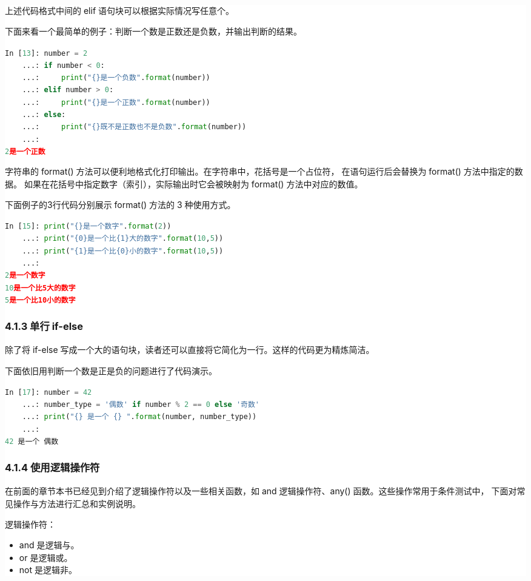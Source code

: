 上述代码格式中间的 elif 语句块可以根据实际情况写任意个。

下面来看一个最简单的例子：判断一个数是正数还是负数，并输出判断的结果。

```python
In [13]: number = 2
    ...: if number < 0:
    ...:     print("{}是一个负数".format(number))
    ...: elif number > 0:
    ...:     print("{}是一个正数".format(number))
    ...: else:
    ...:     print("{}既不是正数也不是负数".format(number))
    ...:
2是一个正数

```

字符串的 format() 方法可以便利地格式化打印输出。在字符串中，花括号是一个占位符，
在语句运行后会替换为 format() 方法中指定的数据。
如果在花括号中指定数字（索引），实际输出时它会被映射为 format() 方法中对应的数值。

下面例子的3行代码分别展示 format() 方法的 3 种使用方式。

```python
In [15]: print("{}是一个数字".format(2))
    ...: print("{0}是一个比{1}大的数字".format(10,5))
    ...: print("{1}是一个比{0}小的数字".format(10,5))
    ...:
2是一个数字
10是一个比5大的数字
5是一个比10小的数字
```

### 4.1.3 单行 if-else

除了将 if-else 写成一个大的语句块，读者还可以直接将它简化为一行。这样的代码更为精炼简洁。

下面依旧用判断一个数是正是负的问题进行了代码演示。

```python
In [17]: number = 42
    ...: number_type = '偶数' if number % 2 == 0 else '奇数'
    ...: print("{} 是一个 {} ".format(number, number_type))
    ...:
42 是一个 偶数
```

### 4.1.4 使用逻辑操作符

在前面的章节本书已经见到介绍了逻辑操作符以及一些相关函数，如 and 逻辑操作符、any() 函数。这些操作常用于条件测试中，
下面对常见操作与方法进行汇总和实例说明。

逻辑操作符：

* and 是逻辑与。
* or 是逻辑或。
* not 是逻辑非。
